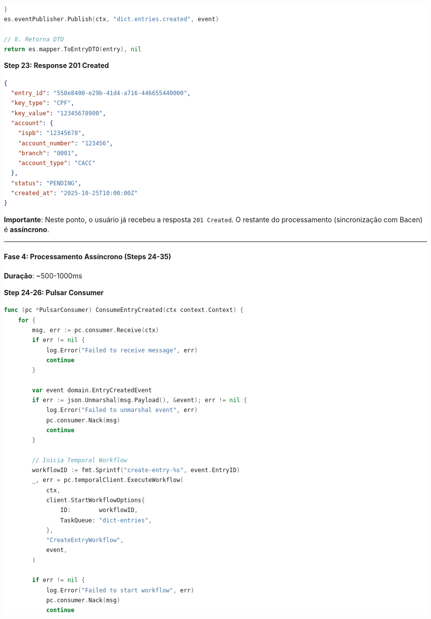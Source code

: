 ```go
}
es.eventPublisher.Publish(ctx, "dict.entries.created", event)

// 8. Retorna DTO
return es.mapper.ToEntryDTO(entry), nil
```

**Step 23: Response 201 Created**
```json
{
  "entry_id": "550e8400-e29b-41d4-a716-446655440000",
  "key_type": "CPF",
  "key_value": "12345678900",
  "account": {
    "ispb": "12345678",
    "account_number": "123456",
    "branch": "0001",
    "account_type": "CACC"
  },
  "status": "PENDING",
  "created_at": "2025-10-25T10:00:00Z"
}
```

**Importante**: Neste ponto, o usuário já recebeu a resposta `201 Created`. O restante do processamento (sincronização com Bacen) é **assíncrono**.

---

#### Fase 4: Processamento Assíncrono (Steps 24-35)

**Duração**: ~500-1000ms

**Step 24-26: Pulsar Consumer**
```go
func (pc *PulsarConsumer) ConsumeEntryCreated(ctx context.Context) {
    for {
        msg, err := pc.consumer.Receive(ctx)
        if err != nil {
            log.Error("Failed to receive message", err)
            continue
        }

        var event domain.EntryCreatedEvent
        if err := json.Unmarshal(msg.Payload(), &event); err != nil {
            log.Error("Failed to unmarshal event", err)
            pc.consumer.Nack(msg)
            continue
        }

        // Inicia Temporal Workflow
        workflowID := fmt.Sprintf("create-entry-%s", event.EntryID)
        _, err = pc.temporalClient.ExecuteWorkflow(
            ctx,
            client.StartWorkflowOptions{
                ID:        workflowID,
                TaskQueue: "dict-entries",
            },
            "CreateEntryWorkflow",
            event,
        )

        if err != nil {
            log.Error("Failed to start workflow", err)
            pc.consumer.Nack(msg)
            continue
```